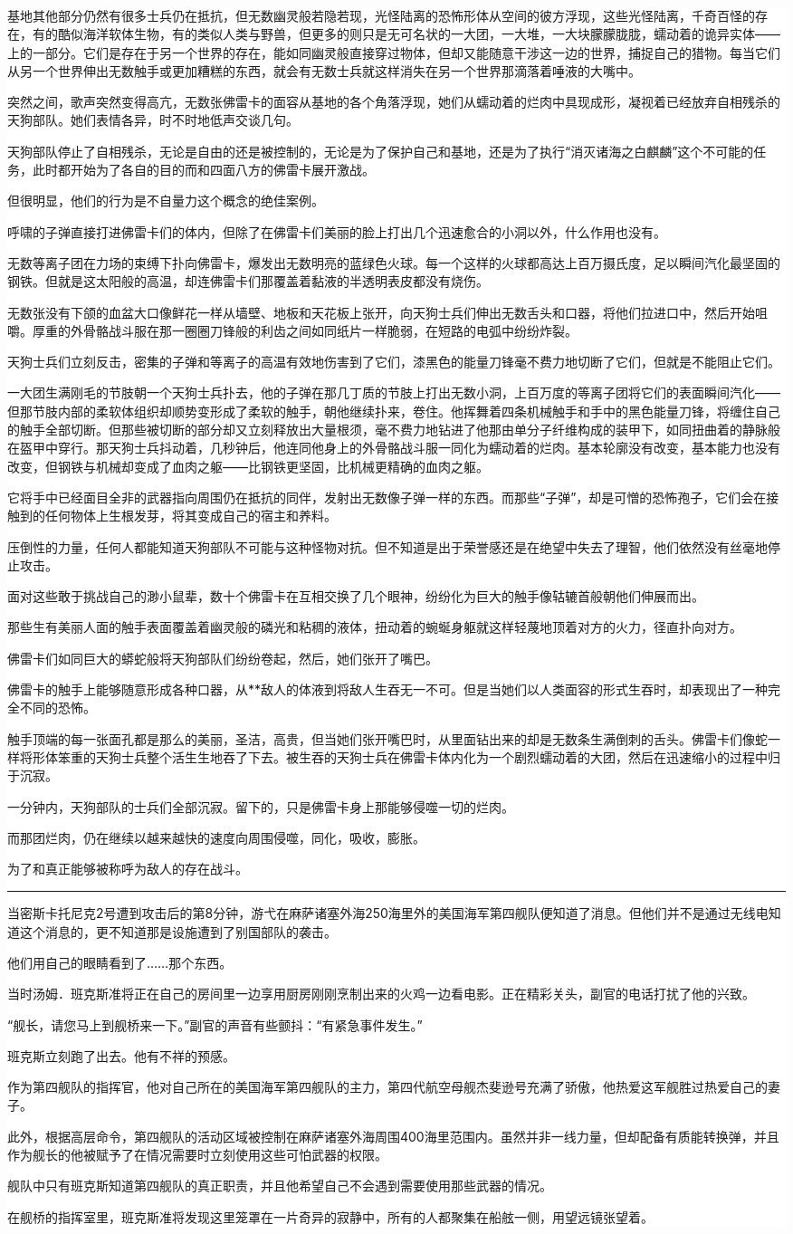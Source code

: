 基地其他部分仍然有很多士兵仍在抵抗，但无数幽灵般若隐若现，光怪陆离的恐怖形体从空间的彼方浮现，这些光怪陆离，千奇百怪的存在，有的酷似海洋软体生物，有的类似人类与野兽，但更多的则只是无可名状的一大团，一大堆，一大块朦朦胧胧，蠕动着的诡异实体——上的一部分。它们是存在于另一个世界的存在，能如同幽灵般直接穿过物体，但却又能随意干涉这一边的世界，捕捉自己的猎物。每当它们从另一个世界伸出无数触手或更加糟糕的东西，就会有无数士兵就这样消失在另一个世界那滴落着唾液的大嘴中。

突然之间，歌声突然变得高亢，无数张佛雷卡的面容从基地的各个角落浮现，她们从蠕动着的烂肉中具现成形，凝视着已经放弃自相残杀的天狗部队。她们表情各异，时不时地低声交谈几句。

天狗部队停止了自相残杀，无论是自由的还是被控制的，无论是为了保护自己和基地，还是为了执行“消灭诸海之白麒麟”这个不可能的任务，此时都开始为了各自的目的而和四面八方的佛雷卡展开激战。

但很明显，他们的行为是不自量力这个概念的绝佳案例。

呼啸的子弹直接打进佛雷卡们的体内，但除了在佛雷卡们美丽的脸上打出几个迅速愈合的小洞以外，什么作用也没有。

无数等离子团在力场的束缚下扑向佛雷卡，爆发出无数明亮的蓝绿色火球。每一个这样的火球都高达上百万摄氏度，足以瞬间汽化最坚固的钢铁。但就是这太阳般的高温，却连佛雷卡们那覆盖着黏液的半透明表皮都没有烧伤。

无数张没有下颌的血盆大口像鲜花一样从墙壁、地板和天花板上张开，向天狗士兵们伸出无数舌头和口器，将他们拉进口中，然后开始咀嚼。厚重的外骨骼战斗服在那一圈圈刀锋般的利齿之间如同纸片一样脆弱，在短路的电弧中纷纷炸裂。

天狗士兵们立刻反击，密集的子弹和等离子的高温有效地伤害到了它们，漆黑色的能量刀锋毫不费力地切断了它们，但就是不能阻止它们。

一大团生满刚毛的节肢朝一个天狗士兵扑去，他的子弹在那几丁质的节肢上打出无数小洞，上百万度的等离子团将它们的表面瞬间汽化——但那节肢内部的柔软体组织却顺势变形成了柔软的触手，朝他继续扑来，卷住。他挥舞着四条机械触手和手中的黑色能量刀锋，将缠住自己的触手全部切断。但那些被切断的部分却又立刻释放出大量根须，毫不费力地钻进了他那由单分子纤维构成的装甲下，如同扭曲着的静脉般在盔甲中穿行。那天狗士兵抖动着，几秒钟后，他连同他身上的外骨骼战斗服一同化为蠕动着的烂肉。基本轮廓没有改变，基本能力也没有改变，但钢铁与机械却变成了血肉之躯——比钢铁更坚固，比机械更精确的血肉之躯。

它将手中已经面目全非的武器指向周围仍在抵抗的同伴，发射出无数像子弹一样的东西。而那些“子弹”，却是可憎的恐怖孢子，它们会在接触到的任何物体上生根发芽，将其变成自己的宿主和养料。

压倒性的力量，任何人都能知道天狗部队不可能与这种怪物对抗。但不知道是出于荣誉感还是在绝望中失去了理智，他们依然没有丝毫地停止攻击。

面对这些敢于挑战自己的渺小鼠辈，数十个佛雷卡在互相交换了几个眼神，纷纷化为巨大的触手像轱辘首般朝他们伸展而出。

那些生有美丽人面的触手表面覆盖着幽灵般的磷光和粘稠的液体，扭动着的蜿蜒身躯就这样轻蔑地顶着对方的火力，径直扑向对方。

佛雷卡们如同巨大的蟒蛇般将天狗部队们纷纷卷起，然后，她们张开了嘴巴。

佛雷卡的触手上能够随意形成各种口器，从**敌人的体液到将敌人生吞无一不可。但是当她们以人类面容的形式生吞时，却表现出了一种完全不同的恐怖。

触手顶端的每一张面孔都是那么的美丽，圣洁，高贵，但当她们张开嘴巴时，从里面钻出来的却是无数条生满倒刺的舌头。佛雷卡们像蛇一样将形体笨重的天狗士兵整个活生生地吞了下去。被生吞的天狗士兵在佛雷卡体内化为一个剧烈蠕动着的大团，然后在迅速缩小的过程中归于沉寂。

一分钟内，天狗部队的士兵们全部沉寂。留下的，只是佛雷卡身上那能够侵噬一切的烂肉。

而那团烂肉，仍在继续以越来越快的速度向周围侵噬，同化，吸收，膨胀。

为了和真正能够被称呼为敌人的存在战斗。

*****************

当密斯卡托尼克2号遭到攻击后的第8分钟，游弋在麻萨诸塞外海250海里外的美国海军第四舰队便知道了消息。但他们并不是通过无线电知道这个消息的，更不知道那是设施遭到了别国部队的袭击。

他们用自己的眼睛看到了……那个东西。

当时汤姆．班克斯准将正在自己的房间里一边享用厨房刚刚烹制出来的火鸡一边看电影。正在精彩关头，副官的电话打扰了他的兴致。

“舰长，请您马上到舰桥来一下。”副官的声音有些颤抖：“有紧急事件发生。”

班克斯立刻跑了出去。他有不祥的预感。

作为第四舰队的指挥官，他对自己所在的美国海军第四舰队的主力，第四代航空母舰杰斐逊号充满了骄傲，他热爱这军舰胜过热爱自己的妻子。

此外，根据高层命令，第四舰队的活动区域被控制在麻萨诸塞外海周围400海里范围内。虽然并非一线力量，但却配备有质能转换弹，并且作为舰长的他被赋予了在情况需要时立刻使用这些可怕武器的权限。

舰队中只有班克斯知道第四舰队的真正职责，并且他希望自己不会遇到需要使用那些武器的情况。

在舰桥的指挥室里，班克斯准将发现这里笼罩在一片奇异的寂静中，所有的人都聚集在船舷一侧，用望远镜张望着。
